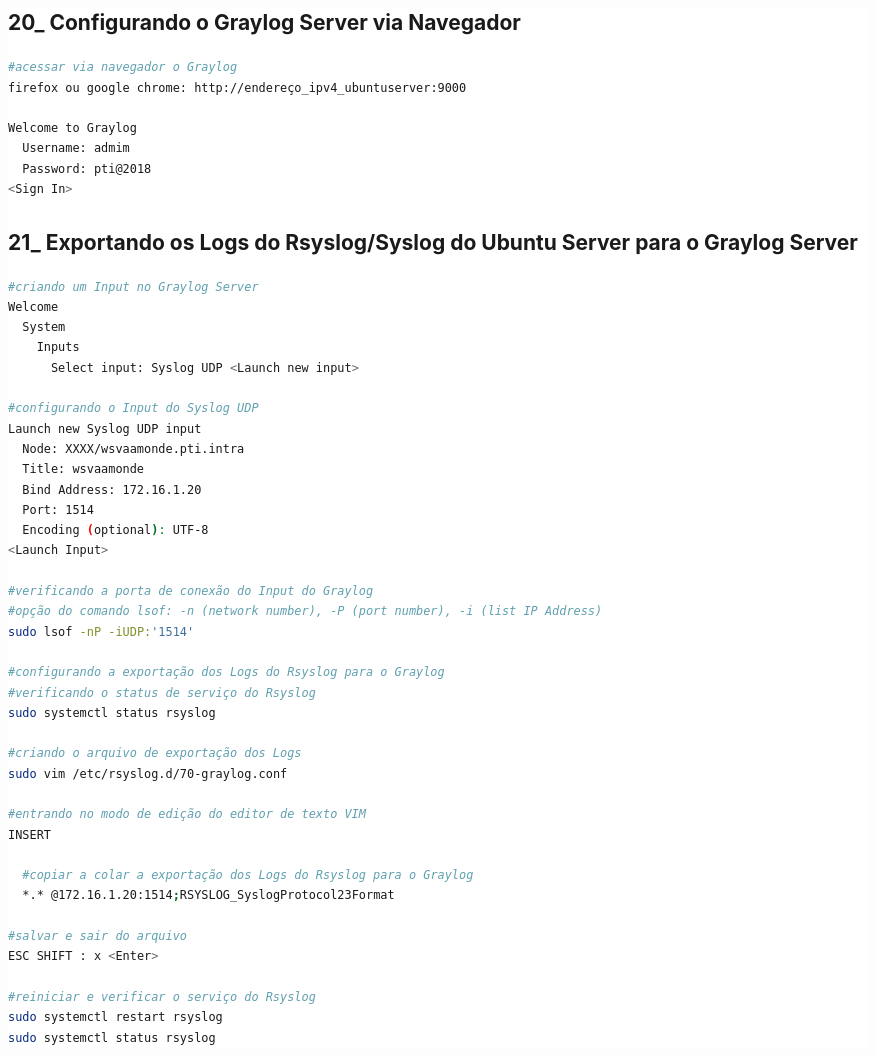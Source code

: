 ## 20_ Configurando o Graylog Server via Navegador
```bash
#acessar via navegador o Graylog
firefox ou google chrome: http://endereço_ipv4_ubuntuserver:9000

Welcome to Graylog
  Username: admim
  Password: pti@2018
<Sign In>
```

## 21_ Exportando os Logs do Rsyslog/Syslog do Ubuntu Server para o Graylog Server
```bash
#criando um Input no Graylog Server
Welcome
  System
    Inputs
      Select input: Syslog UDP <Launch new input>

#configurando o Input do Syslog UDP
Launch new Syslog UDP input
  Node: XXXX/wsvaamonde.pti.intra
  Title: wsvaamonde
  Bind Address: 172.16.1.20
  Port: 1514
  Encoding (optional): UTF-8
<Launch Input>

#verificando a porta de conexão do Input do Graylog
#opção do comando lsof: -n (network number), -P (port number), -i (list IP Address)
sudo lsof -nP -iUDP:'1514'

#configurando a exportação dos Logs do Rsyslog para o Graylog
#verificando o status de serviço do Rsyslog
sudo systemctl status rsyslog

#criando o arquivo de exportação dos Logs
sudo vim /etc/rsyslog.d/70-graylog.conf

#entrando no modo de edição do editor de texto VIM
INSERT

  #copiar a colar a exportação dos Logs do Rsyslog para o Graylog
  *.* @172.16.1.20:1514;RSYSLOG_SyslogProtocol23Format

#salvar e sair do arquivo
ESC SHIFT : x <Enter>

#reiniciar e verificar o serviço do Rsyslog
sudo systemctl restart rsyslog
sudo systemctl status rsyslog
```
